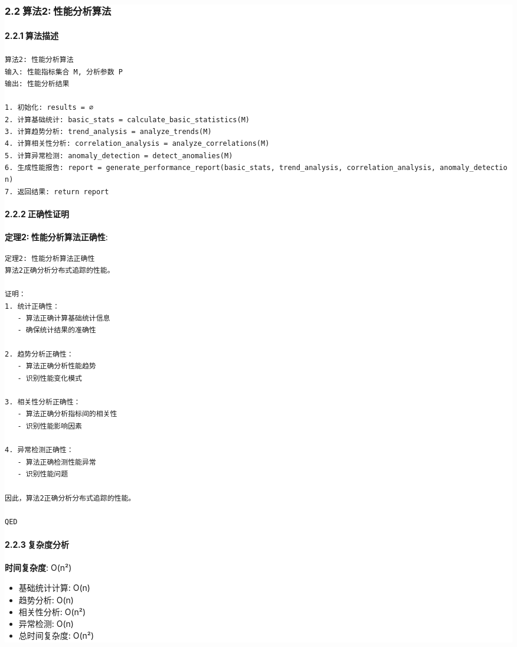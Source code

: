 ### 2.2 算法2: 性能分析算法

#### 2.2.1 算法描述

```text
算法2: 性能分析算法
输入: 性能指标集合 M, 分析参数 P
输出: 性能分析结果

1. 初始化: results = ∅
2. 计算基础统计: basic_stats = calculate_basic_statistics(M)
3. 计算趋势分析: trend_analysis = analyze_trends(M)
4. 计算相关性分析: correlation_analysis = analyze_correlations(M)
5. 计算异常检测: anomaly_detection = detect_anomalies(M)
6. 生成性能报告: report = generate_performance_report(basic_stats, trend_analysis, correlation_analysis, anomaly_detection)
7. 返回结果: return report
```

#### 2.2.2 正确性证明

**定理2: 性能分析算法正确性**:

```text
定理2: 性能分析算法正确性
算法2正确分析分布式追踪的性能。

证明：
1. 统计正确性：
   - 算法正确计算基础统计信息
   - 确保统计结果的准确性
   
2. 趋势分析正确性：
   - 算法正确分析性能趋势
   - 识别性能变化模式
   
3. 相关性分析正确性：
   - 算法正确分析指标间的相关性
   - 识别性能影响因素
   
4. 异常检测正确性：
   - 算法正确检测性能异常
   - 识别性能问题

因此，算法2正确分析分布式追踪的性能。

QED
```

#### 2.2.3 复杂度分析

**时间复杂度**: O(n²)

- 基础统计计算: O(n)
- 趋势分析: O(n)
- 相关性分析: O(n²)
- 异常检测: O(n)
- 总时间复杂度: O(n²)
